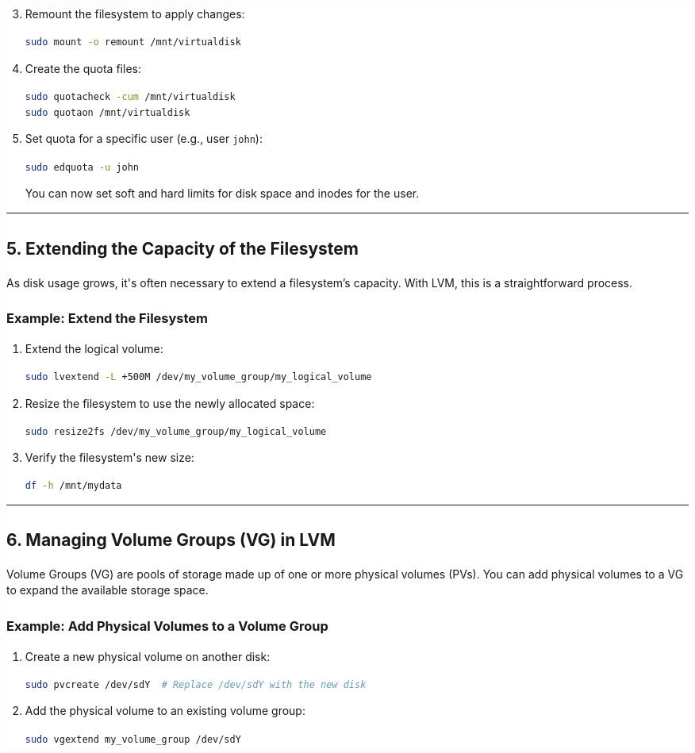 3. Remount the filesystem to apply changes:
   ```bash
   sudo mount -o remount /mnt/virtualdisk
   ```

4. Create the quota files:
   ```bash
   sudo quotacheck -cum /mnt/virtualdisk
   sudo quotaon /mnt/virtualdisk
   ```

5. Set quota for a specific user (e.g., user `john`):
   ```bash
   sudo edquota -u john
   ```

   You can now set soft and hard limits for disk space and inodes for the user.

---

## 5. Extending the Capacity of the Filesystem

As disk usage grows, it's often necessary to extend a filesystem’s capacity. With LVM, this is a straightforward process.

### Example: Extend the Filesystem

1. Extend the logical volume:
   ```bash
   sudo lvextend -L +500M /dev/my_volume_group/my_logical_volume
   ```

2. Resize the filesystem to use the newly allocated space:
   ```bash
   sudo resize2fs /dev/my_volume_group/my_logical_volume
   ```

3. Verify the filesystem's new size:
   ```bash
   df -h /mnt/mydata
   ```

---

## 6. Managing Volume Groups (VG) in LVM

Volume Groups (VG) are pools of storage made up of one or more physical volumes (PVs). You can add physical volumes to a VG to expand the available storage space.

### Example: Add Physical Volumes to a Volume Group

1. Create a new physical volume on another disk:
   ```bash
   sudo pvcreate /dev/sdY  # Replace /dev/sdY with the new disk
   ```

2. Add the physical volume to an existing volume group:
   ```bash
   sudo vgextend my_volume_group /dev/sdY
   ```
